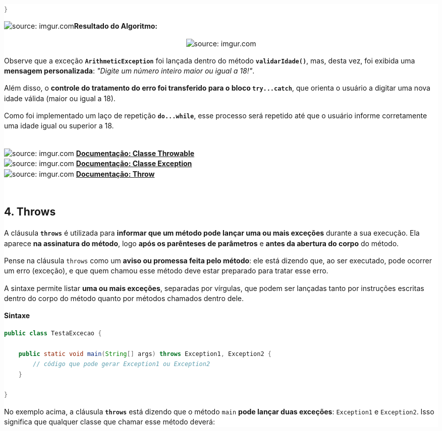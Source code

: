 ```java
}
```

<img src="https://i.imgur.com/V2ReOnx.png" title="source: imgur.com" width="3%"/>**Resultado do Algoritmo:**

<div align="center"><img src="https://i.imgur.com/Jv8aPGN.png" title="source: imgur.com" /></div>

Observe que a exceção **`ArithmeticException`** foi lançada dentro do método **`validarIdade()`**, mas, desta vez, foi exibida uma **mensagem personalizada**: *"Digite um número inteiro maior ou igual a 18!"*.

Além disso, o **controle do tratamento do erro foi transferido para o bloco `try...catch`**, que orienta o usuário a digitar uma nova idade válida (maior ou igual a 18).

Como foi implementado um laço de repetição **`do...while`**, esse processo será repetido até que o usuário informe corretamente uma idade igual ou superior a 18.

<br />

<div align="left"><img src="https://i.imgur.com/JSfXyzm.png" title="source: imgur.com" width="30px"/> <a href="https://docs.oracle.com/javase/7/docs/api/java/lang/Throwable.html" target="_blank"><b>Documentação: Classe Throwable</b></a></div>

<div align="left"><img src="https://i.imgur.com/JSfXyzm.png" title="source: imgur.com" width="30px"/> <a href="https://docs.oracle.com/javase/8/docs/api/java/lang/Exception.html" target="_blank"><b>Documentação: Classe Exception</b></a></div>

<div align="left"><img src="https://i.imgur.com/JSfXyzm.png" title="source: imgur.com" width="30px"/> <a href="https://docs.oracle.com/javase/tutorial/essential/exceptions/throwing.html" target="_blank"><b>Documentação: Throw</b></a></div>

<br />

<h2>4. Throws</h2>



A cláusula **`throws`** é utilizada para **informar que um método pode lançar uma ou mais exceções** durante a sua execução. Ela aparece **na assinatura do método**, logo **após os parênteses de parâmetros** e **antes da abertura do corpo** do método.

Pense na cláusula `throws` como um **aviso ou promessa feita pelo método**: ele está dizendo que, ao ser executado, pode ocorrer um erro (exceção), e que quem chamou esse método deve estar preparado para tratar esse erro.

A sintaxe permite listar **uma ou mais exceções**, separadas por vírgulas, que podem ser lançadas tanto por instruções escritas dentro do corpo do método quanto por métodos chamados dentro dele.

**Sintaxe**

```java
public class TestaExcecao {

    public static void main(String[] args) throws Exception1, Exception2 {
        // código que pode gerar Exception1 ou Exception2
    }

}
```

No exemplo acima, a cláusula **`throws`** está dizendo que o método `main` **pode lançar duas exceções**: `Exception1` e `Exception2`. Isso significa que qualquer classe que chamar esse método deverá:
